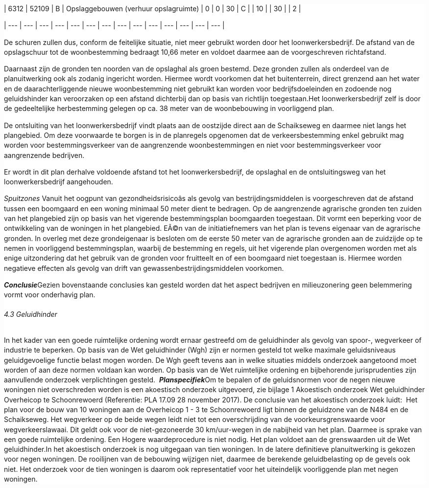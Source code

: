 | 6312 | 52109 | B | Opslaggebouwen (verhuur opslagruimte) | 0 | 0 | 30 | C |  | 10 |  | 30 |  | 2 |

| --- | --- | --- | --- | --- | --- | --- | --- | --- | --- | --- | --- | --- | --- |

De schuren zullen dus, conform de feitelijke situatie, niet meer gebruikt worden door het loonwerkersbedrijf. De afstand van de opslagschuur tot de woonbestemming bedraagt 10,66 meter en voldoet daarmee aan de voorgeschreven richtafstand.

Daarnaast zijn de gronden ten noorden van de opslaghal als groen bestemd. Deze gronden zullen als onderdeel van de planuitwerking ook als zodanig ingericht worden. Hiermee wordt voorkomen dat het buitenterrein, direct grenzend aan het water en de daarachterliggende nieuwe woonbestemming niet gebruikt kan worden voor bedrijfsdoeleinden en zodoende nog geluidshinder kan veroorzaken op een afstand dichterbij dan op basis van richtlijn toegestaan.Het loonwerkersbedrijf zelf is door de gedeeltelijke herbestemming gelegen op ca. 38 meter van de woonbebouwing in voorliggend plan.

De ontsluiting van het loonwerkersbedrijf vindt plaats aan de oostzijde direct aan de Schaikseweg en daarmee niet langs het plangebied. Om deze voorwaarde te borgen is in de planregels opgenomen dat de verkeersbestemming enkel gebruikt mag worden voor bestemmingsverkeer van de aangrenzende woonbestemmingen en niet voor bestemmingsverkeer voor aangrenzende bedrijven.

Er wordt in dit plan derhalve voldoende afstand tot het loonwerkersbedrijf, de opslaghal en de ontsluitingsweg van het loonwerkersbedrijf aangehouden.

*Spuitzones* Vanuit het oogpunt van gezondheidsrisicoâs als gevolg van bestrijdingsmiddelen is voorgeschreven dat de afstand tussen een boomgaard en een woning minimaal 50 meter dient te bedragen. Op de aangrenzende agrarische gronden ten zuiden van het plangebied zijn op basis van het vigerende bestemmingsplan boomgaarden toegestaan. Dit vormt een beperking voor de ontwikkeling van de woningen in het plangebied. EÃ©n van de initiatiefnemers van het plan is tevens eigenaar van de agrarische gronden. In overleg met deze grondeigenaar is besloten om de eerste 50 meter van de agrarische gronden aan de zuidzijde op te nemen in voorliggend bestemmingsplan, waarbij de bestemming en regels, uit het vigerende plan overgenomen worden met als enige uitzondering dat het gebruik van de gronden voor fruitteelt en of een boomgaard niet toegestaan is. Hiermee worden negatieve effecten als gevolg van drift van gewassenbestrijdingsmiddelen voorkomen.

***Conclusie***Gezien bovenstaande conclusies kan gesteld worden dat het aspect bedrijven en milieuzonering geen belemmering vormt voor onderhavig plan.

###### 4\.3 Geluidhinder

In het kader van een goede ruimtelijke ordening wordt ernaar gestreefd om de geluidhinder als gevolg van spoor\-, wegverkeer of industrie te beperken. Op basis van de Wet geluidhinder (Wgh) zijn er normen gesteld tot welke maximale geluidsniveaus geluidgevoelige functie belast mogen worden. De Wgh geeft tevens aan in welke situaties middels onderzoek aangetoond moet worden of aan deze normen voldaan kan worden. Op basis van de Wet ruimtelijke ordening en bijbehorende jurisprudenties zijn aanvullende onderzoek verplichtingen gesteld.  ***Planspecifiek***Om te bepalen of de geluidsnormen voor de negen nieuwe woningen niet overschreden worden is een akoestisch onderzoek uitgevoerd, zie bijlage 1 Akoestisch onderzoek Wet geluidhinder Overheicop te Schoonrewoerd (Referentie: PLA 17\.09 28 november 2017\). De conclusie van het akoestisch onderzoek luidt:  Het plan voor de bouw van 10 woningen aan de Overheicop 1 \- 3 te Schoonrewoerd ligt binnen de geluidzone van de N484 en de Schaikseweg. Het wegverkeer op de beide wegen leidt niet tot een overschrijding van de voorkeursgrenswaarde voor wegverkeerslawaai. Dit geldt ook voor de niet\-gezoneerde 30 km/uur\-wegen in de nabijheid van het plan. Daarmee is sprake van een goede ruimtelijke ordening. Een Hogere waardeprocedure is niet nodig. Het plan voldoet aan de grenswaarden uit de Wet geluidhinder.In het akoestisch onderzoek is nog uitgegaan van tien woningen. In de latere definitieve planuitwerking is gekozen voor negen woningen. De rooilijnen van de bebouwing wijzigen niet, daarmee de berekende geluidbelasting op de gevels ook niet. Het onderzoek voor de tien woningen is daarom ook representatief voor het uiteindelijk voorliggende plan met negen woningen.
